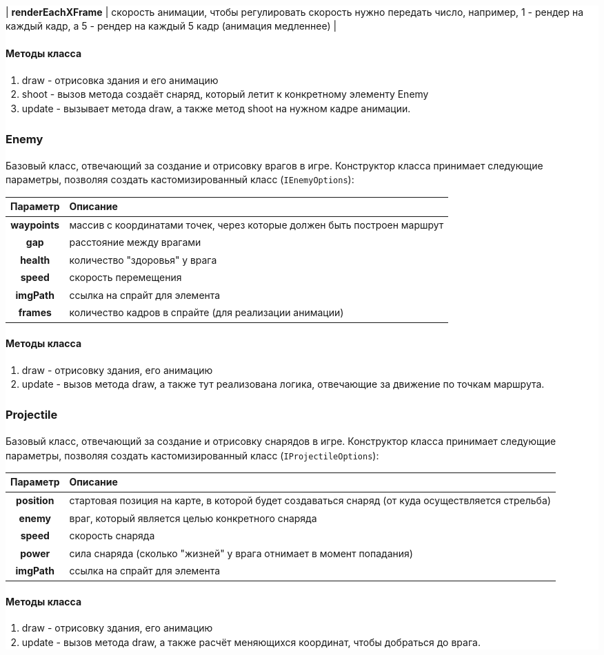| **renderEachXFrame** | скорость анимации, чтобы регулировать скорость нужно передать число, например, 1 - рендер на каждый кадр, а 5 - рендер на каждый 5 кадр (анимация медленнее) |


#### Методы класса
1. draw - отрисовка здания и его анимацию
2. shoot - вызов метода создаёт снаряд, который летит к конкретному элементу Enemy
3. update - вызывает метода draw, а также метод shoot на нужном кадре анимации.


### <a id="enemy"/> Enemy

Базовый класс, отвечающий за создание и отрисовку врагов в игре.
Конструктор класса принимает следующие параметры, позволяя создать кастомизированный класс (`IEnemyOptions`):

|   Параметр    | Описание                                                                |
|:-------------:|:------------------------------------------------------------------------|
| **waypoints** | массив с координатами точек, через которые должен быть построен маршрут |
|    **gap**    | расстояние между врагами                                                |
|  **health**   | количество "здоровья" у врага                                           |
|   **speed**   | скорость перемещения                                                    |
|  **imgPath**  | ссылка на спрайт для элемента                                           |
|  **frames**   | количество кадров в спрайте (для реализации анимации)                   |

#### Методы класса
1. draw - отрисовку здания, его анимацию
2. update - вызов метода draw, а также тут реализована логика, отвечающие за движение по точкам маршрута.
   

### <a id="projectile"/> Projectile

Базовый класс, отвечающий за создание и отрисовку снарядов в игре.
Конструктор класса принимает следующие параметры, позволяя создать кастомизированный класс (`IProjectileOptions`):

|  Параметр    | Описание                                                                                         |
|:------------:|:-------------------------------------------------------------------------------------------------|
| **position** | стартовая позиция на карте, в которой будет создаваться снаряд (от куда осуществляется стрельба) |
|  **enemy**   | враг, который является целью конкретного снаряда                                                 |
|  **speed**   | скорость снаряда                                                                                 |
|  **power**   | сила снаряда (сколько "жизней" у врага отнимает в момент попадания)                              |
| **imgPath**  | ссылка на спрайт для элемента                                                                    |

#### Методы класса
1. draw - отрисовку здания, его анимацию
2. update - вызов метода draw, а также расчёт меняющихся координат, чтобы добраться до врага.
